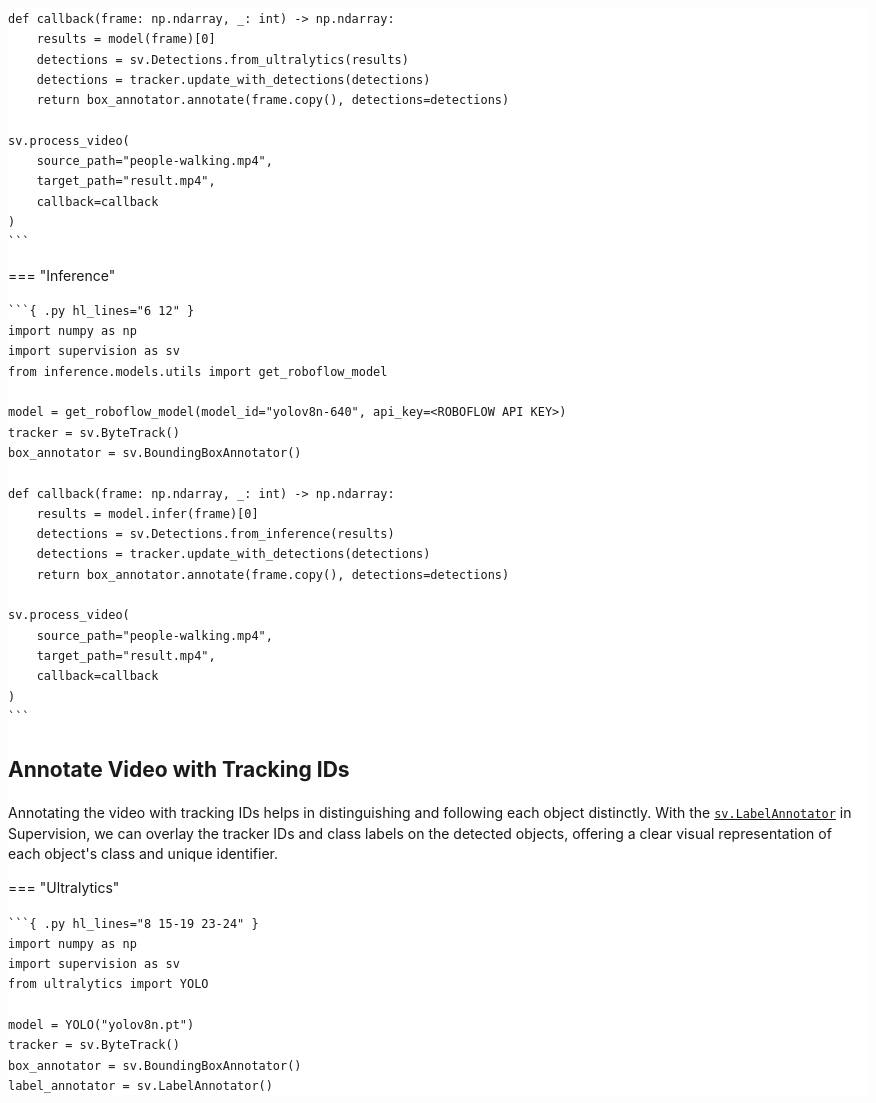     def callback(frame: np.ndarray, _: int) -> np.ndarray:
        results = model(frame)[0]
        detections = sv.Detections.from_ultralytics(results)
        detections = tracker.update_with_detections(detections)
        return box_annotator.annotate(frame.copy(), detections=detections)

    sv.process_video(
        source_path="people-walking.mp4",
        target_path="result.mp4",
        callback=callback
    )
    ```

=== "Inference"

    ```{ .py hl_lines="6 12" }
    import numpy as np
    import supervision as sv
    from inference.models.utils import get_roboflow_model

    model = get_roboflow_model(model_id="yolov8n-640", api_key=<ROBOFLOW API KEY>)
    tracker = sv.ByteTrack()
    box_annotator = sv.BoundingBoxAnnotator()

    def callback(frame: np.ndarray, _: int) -> np.ndarray:
        results = model.infer(frame)[0]
        detections = sv.Detections.from_inference(results)
        detections = tracker.update_with_detections(detections)
        return box_annotator.annotate(frame.copy(), detections=detections)

    sv.process_video(
        source_path="people-walking.mp4",
        target_path="result.mp4",
        callback=callback
    )
    ```

## Annotate Video with Tracking IDs

Annotating the video with tracking IDs helps in distinguishing and following each object
distinctly. With the
[`sv.LabelAnnotator`](/latest/detection/annotators/#supervision.annotators.core.LabelAnnotator)
in Supervision, we can overlay the tracker IDs and class labels on the detected objects,
offering a clear visual representation of each object's class and unique identifier.

=== "Ultralytics"

    ```{ .py hl_lines="8 15-19 23-24" }
    import numpy as np
    import supervision as sv
    from ultralytics import YOLO

    model = YOLO("yolov8n.pt")
    tracker = sv.ByteTrack()
    box_annotator = sv.BoundingBoxAnnotator()
    label_annotator = sv.LabelAnnotator()
